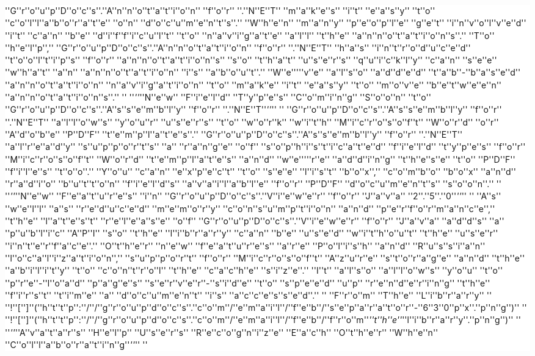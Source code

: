 ''G''r''o''u''p''D''o''c''s''.''A''n''n''o''t''a''t''i''o''n'' ''f''o''r'' ''.''N''E''T'' ''m''a''k''e''s'' ''i''t'' ''e''a''s''y'' ''t''o'' ''c''o''l''l''a''b''o''r''a''t''e'' ''o''n'' ''d''o''c''u''m''e''n''t''s''.'' ''W''h''e''n'' ''m''a''n''y'' ''p''e''o''p''l''e'' ''g''e''t'' ''i''n''v''o''l''v''e''d'' ''i''t'' ''c''a''n'' ''b''e'' ''d''i''f''f''i''c''u''l''t'' ''t''o'' ''n''a''v''i''g''a''t''e'' ''a''l''l'' ''t''h''e'' ''a''n''n''o''t''a''t''i''o''n''s''.'' ''T''o'' ''h''e''l''p'','' ''G''r''o''u''p''D''o''c''s''.''A''n''n''o''t''a''t''i''o''n'' ''f''o''r'' ''.''N''E''T'' ''h''a''s'' ''i''n''t''r''o''d''u''c''e''d'' ''t''o''o''l''t''i''p''s'' ''f''o''r'' ''a''n''n''o''t''a''t''i''o''n''s'' ''s''o'' ''t''h''a''t'' ''u''s''e''r''s'' ''q''u''i''c''k''l''y'' ''c''a''n'' ''s''e''e'' ''w''h''a''t'' ''a''n'' ''a''n''n''o''t''a''t''i''o''n'' ''i''s'' ''a''b''o''u''t''.'' ''W''e'''''v''e'' ''a''l''s''o'' ''a''d''d''e''d'' ''t''a''b''-''b''a''s''e''d'' ''a''n''n''o''t''a''t''i''o''n'' ''n''a''v''i''g''a''t''i''o''n'' ''t''o'' ''m''a''k''e'' ''i''t'' ''e''a''s''y'' ''t''o'' ''m''o''v''e'' ''b''e''t''w''e''e''n'' ''a''n''n''o''t''a''t''i''o''n''s''.''
''
''*''*''N''e''w'' ''F''i''e''l''d'' ''T''y''p''e''s'' ''C''o''m''i''n''g'' ''S''o''o''n'' ''t''o'' ''G''r''o''u''p''D''o''c''s''.''A''s''s''e''m''b''l''y'' ''f''o''r'' ''.''N''E''T''*''*''
''
''G''r''o''u''p''D''o''c''s''.''A''s''s''e''m''b''l''y'' ''f''o''r'' ''.''N''E''T'' ''a''l''l''o''w''s'' ''y''o''u''r'' ''u''s''e''r''s'' ''t''o'' ''w''o''r''k'' ''w''i''t''h'' ''M''i''c''r''o''s''o''f''t'' ''W''o''r''d'' ''o''r'' ''A''d''o''b''e'' ''P''D''F'' ''t''e''m''p''l''a''t''e''s''.'' ''G''r''o''u''p''D''o''c''s''.''A''s''s''e''m''b''l''y'' ''f''o''r'' ''.''N''E''T'' ''a''l''r''e''a''d''y'' ''s''u''p''p''o''r''t''s'' ''a'' ''r''a''n''g''e'' ''o''f'' ''s''o''p''h''i''s''t''i''c''a''t''e''d'' ''f''i''e''l''d'' ''t''y''p''e''s'' ''f''o''r'' ''M''i''c''r''o''s''o''f''t'' ''W''o''r''d'' ''t''e''m''p''l''a''t''e''s'' ''a''n''d'' ''w''e'''''r''e'' ''a''d''d''i''n''g'' ''t''h''e''s''e'' ''t''o'' ''P''D''F'' ''f''i''l''e''s'' ''t''o''o''.'' ''Y''o''u'' ''c''a''n'' ''e''x''p''e''c''t'' ''t''o'' ''s''e''e'' ''l''i''s''t'' ''b''o''x'','' ''c''o''m''b''o'' ''b''o''x'' ''a''n''d'' ''r''a''d''i''o'' ''b''u''t''t''o''n'' ''f''i''e''l''d''s'' ''a''v''a''i''l''a''b''l''e'' ''f''o''r'' ''P''D''F'' ''d''o''c''u''m''e''n''t''s'' ''s''o''o''n''.''
''
''*''*''N''e''w'' ''F''e''a''t''u''r''e''s'' ''i''n'' ''G''r''o''u''p''D''o''c''s''.''V''i''e''w''e''r'' ''f''o''r'' ''J''a''v''a'' ''2''.''5''.''0''*''*''
''
''A''s'' ''w''e''l''l'' ''a''s'' ''r''e''d''u''c''e''d'' ''m''e''m''o''r''y'' ''c''o''n''s''u''m''p''t''i''o''n'' ''a''n''d'' ''p''e''r''f''o''r''m''a''n''c''e'','' ''t''h''e'' ''l''a''t''e''s''t'' ''r''e''l''e''a''s''e'' ''o''f'' ''G''r''o''u''p''D''o''c''s''.''V''i''e''w''e''r'' ''f''o''r'' ''J''a''v''a'' ''a''d''d''s'' ''a'' ''p''u''b''l''i''c'' ''A''P''I'' ''s''o'' ''t''h''e'' ''l''i''b''r''a''r''y'' ''c''a''n'' ''b''e'' ''u''s''e''d'' ''w''i''t''h''o''u''t'' ''t''h''e'' ''u''s''e''r'' ''i''n''t''e''r''f''a''c''e''.'' ''O''t''h''e''r'' ''n''e''w'' ''f''e''a''t''u''r''e''s'' ''a''r''e'' ''P''o''l''i''s''h'' ''a''n''d'' ''R''u''s''s''i''a''n'' ''l''o''c''a''l''i''z''a''t''i''o''n'','' ''s''u''p''p''o''r''t'' ''f''o''r'' ''M''i''c''r''o''s''o''f''t'' ''A''z''u''r''e'' ''s''t''o''r''a''g''e'' ''a''n''d'' ''t''h''e'' ''a''b''i''l''i''t''y'' ''t''o'' ''c''o''n''t''r''o''l'' ''t''h''e'' ''c''a''c''h''e'' ''s''i''z''e''.'' ''I''t'' ''a''l''s''o'' ''a''l''l''o''w''s'' ''y''o''u'' ''t''o'' ''p''r''e''-''l''o''a''d'' ''p''a''g''e''s'' ''s''e''r''v''e''r''-''s''i''d''e'' ''t''o'' ''s''p''e''e''d'' ''u''p'' ''r''e''n''d''e''r''i''n''g'' ''t''h''e'' ''f''i''r''s''t'' ''t''i''m''e'' ''a'' ''d''o''c''u''m''e''n''t'' ''i''s'' ''a''c''c''e''s''s''e''d''.''
''
''F''r''o''m'' ''T''h''e'' ''L''i''b''r''a''r''y''
''
''!''['']''(''h''t''t''p'':''/''/''g''r''o''u''p''d''o''c''s''.''c''o''m''/''e''m''a''i''l''/''f''e''b''/''s''e''p''a''r''a''t''o''r''-''6''3''0''p''x''.''p''n''g'')''
''
''!''['']''(''h''t''t''p'':''/''/''g''r''o''u''p''d''o''c''s''.''c''o''m''/''e''m''a''i''l''/''f''e''b''/''f''r''o''m''_''t''h''e''_''l''i''b''r''a''r''y''.''p''n''g'')''
''
''*''*''A''v''a''t''a''r''s'' ''H''e''l''p'' ''U''s''e''r''s'' ''R''e''c''o''g''n''i''z''e'' ''E''a''c''h'' ''O''t''h''e''r'' ''W''h''e''n'' ''C''o''l''l''a''b''o''r''a''t''i''n''g''*''*''
''
